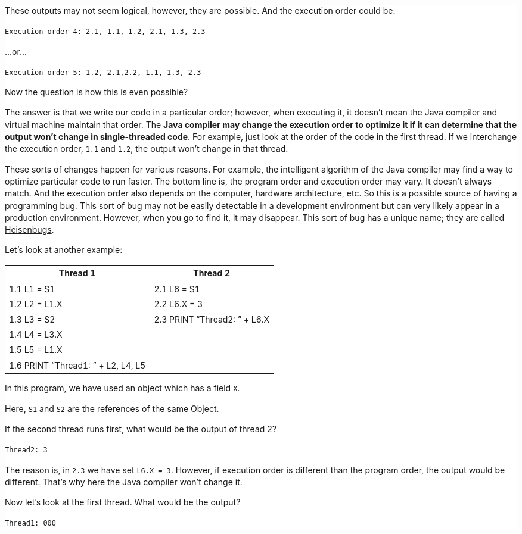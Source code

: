 These outputs may not seem logical, however, they are possible. And the execution order could be:

```text
Execution order 4: 2.1, 1.1, 1.2, 2.1, 1.3, 2.3
```
...or...

```text
Execution order 5: 1.2, 2.1,2.2, 1.1, 1.3, 2.3
```

Now the question is how this is even possible?

The answer is that we write our code in a particular order; however, when executing it, it doesn’t mean the Java compiler and virtual machine maintain that order. The **Java compiler may change the execution order to optimize it if it can determine that the output won’t change in single-threaded code**. For example, just look at the order of the code in the first thread. If we interchange the execution order, `1.1` and `1.2`, the output won’t change in that thread.

These sorts of changes happen for various reasons. For example, the intelligent algorithm of the Java compiler may find a way to optimize particular code to run faster. The bottom line is, the program order and execution order may vary. It doesn’t always match. And the execution order also depends on the computer, hardware architecture, etc. So this is a possible source of having a programming bug. This sort of bug may not be easily detectable in a development environment but can very likely appear in a production environment. However, when you go to find it, it may disappear. This sort of bug has a unique name; they are called [Heisenbugs](https://en.wikipedia.org/wiki/Heisenbug).

Let’s look at another example:

|Thread 1 | Thread 2|
|---------|---------|
|1.1 L1 = S1 |    2.1 L6 = S1|
|1.2 L2 = L1.X |  2.2 L6.X = 3|
|1.3 L3 = S2  |   2.3 PRINT “Thread2: ” + L6.X|
|1.4 L4 = L3.X||
|1.5 L5 = L1.X||
|1.6 PRINT “Thread1: ” + L2, L4, L5||


In this program, we have used an object which has a field `X`.

Here, `S1` and `S2` are the references of the same Object.

If the second thread runs first, what would be the output of thread 2?

```text
Thread2: 3
```

The reason is, in `2.3` we have set `L6.X = 3`. However, if execution order is different than the program order, the output would be different. That’s why here the Java compiler won’t change it.

Now let’s look at the first thread. What would be the output?

```text
Thread1: 000
```
